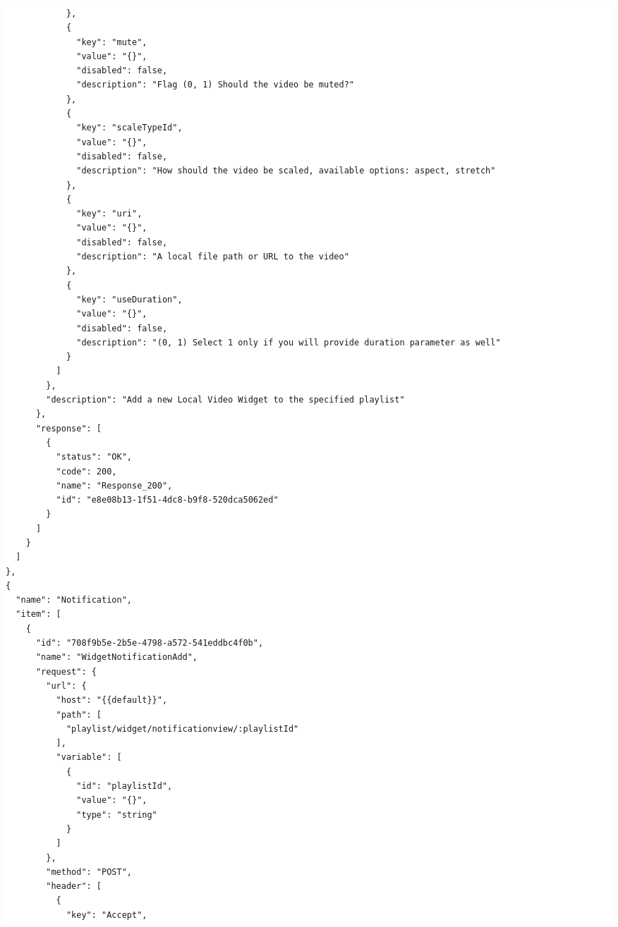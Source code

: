                 },
                {
                  "key": "mute",
                  "value": "{}",
                  "disabled": false,
                  "description": "Flag (0, 1) Should the video be muted?"
                },
                {
                  "key": "scaleTypeId",
                  "value": "{}",
                  "disabled": false,
                  "description": "How should the video be scaled, available options: aspect, stretch"
                },
                {
                  "key": "uri",
                  "value": "{}",
                  "disabled": false,
                  "description": "A local file path or URL to the video"
                },
                {
                  "key": "useDuration",
                  "value": "{}",
                  "disabled": false,
                  "description": "(0, 1) Select 1 only if you will provide duration parameter as well"
                }
              ]
            },
            "description": "Add a new Local Video Widget to the specified playlist"
          },
          "response": [
            {
              "status": "OK",
              "code": 200,
              "name": "Response_200",
              "id": "e8e08b13-1f51-4dc8-b9f8-520dca5062ed"
            }
          ]
        }
      ]
    },
    {
      "name": "Notification",
      "item": [
        {
          "id": "708f9b5e-2b5e-4798-a572-541eddbc4f0b",
          "name": "WidgetNotificationAdd",
          "request": {
            "url": {
              "host": "{{default}}",
              "path": [
                "playlist/widget/notificationview/:playlistId"
              ],
              "variable": [
                {
                  "id": "playlistId",
                  "value": "{}",
                  "type": "string"
                }
              ]
            },
            "method": "POST",
            "header": [
              {
                "key": "Accept",